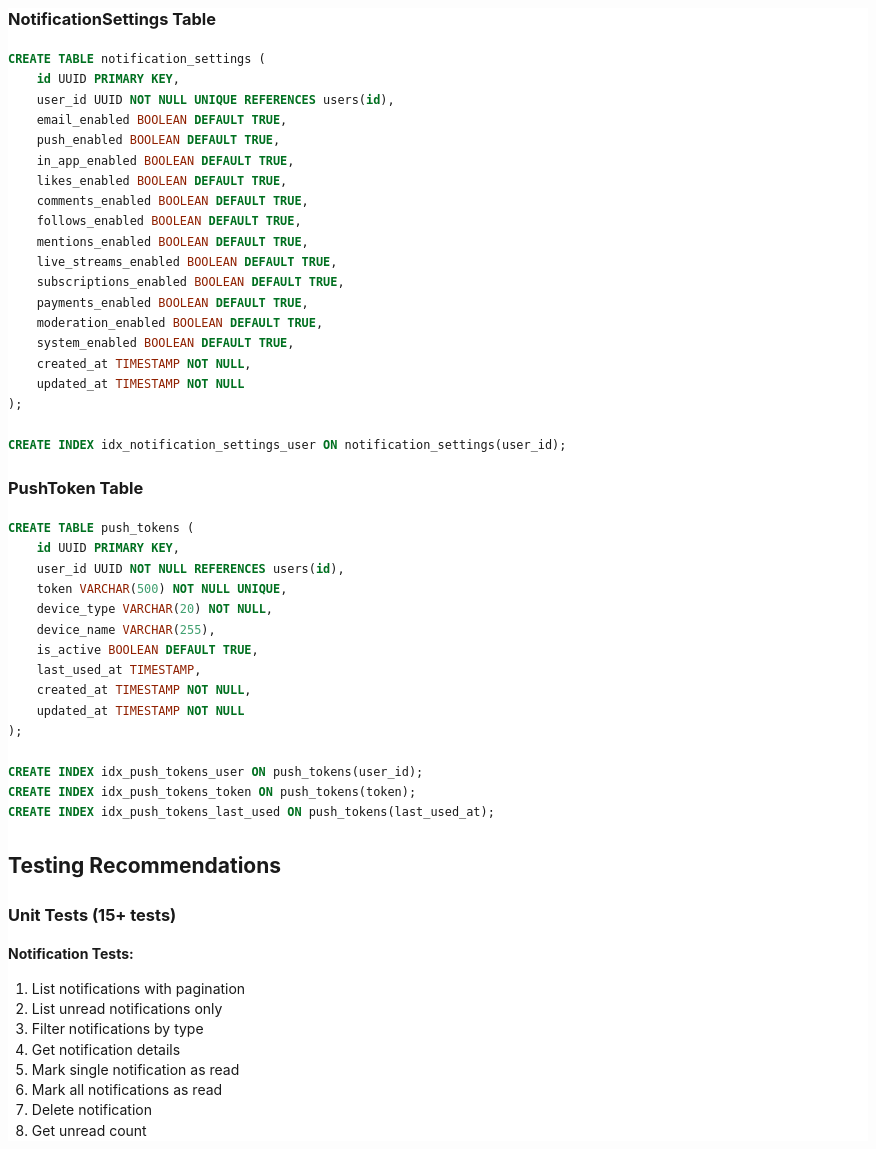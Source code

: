 ### NotificationSettings Table
```sql
CREATE TABLE notification_settings (
    id UUID PRIMARY KEY,
    user_id UUID NOT NULL UNIQUE REFERENCES users(id),
    email_enabled BOOLEAN DEFAULT TRUE,
    push_enabled BOOLEAN DEFAULT TRUE,
    in_app_enabled BOOLEAN DEFAULT TRUE,
    likes_enabled BOOLEAN DEFAULT TRUE,
    comments_enabled BOOLEAN DEFAULT TRUE,
    follows_enabled BOOLEAN DEFAULT TRUE,
    mentions_enabled BOOLEAN DEFAULT TRUE,
    live_streams_enabled BOOLEAN DEFAULT TRUE,
    subscriptions_enabled BOOLEAN DEFAULT TRUE,
    payments_enabled BOOLEAN DEFAULT TRUE,
    moderation_enabled BOOLEAN DEFAULT TRUE,
    system_enabled BOOLEAN DEFAULT TRUE,
    created_at TIMESTAMP NOT NULL,
    updated_at TIMESTAMP NOT NULL
);

CREATE INDEX idx_notification_settings_user ON notification_settings(user_id);
```

### PushToken Table
```sql
CREATE TABLE push_tokens (
    id UUID PRIMARY KEY,
    user_id UUID NOT NULL REFERENCES users(id),
    token VARCHAR(500) NOT NULL UNIQUE,
    device_type VARCHAR(20) NOT NULL,
    device_name VARCHAR(255),
    is_active BOOLEAN DEFAULT TRUE,
    last_used_at TIMESTAMP,
    created_at TIMESTAMP NOT NULL,
    updated_at TIMESTAMP NOT NULL
);

CREATE INDEX idx_push_tokens_user ON push_tokens(user_id);
CREATE INDEX idx_push_tokens_token ON push_tokens(token);
CREATE INDEX idx_push_tokens_last_used ON push_tokens(last_used_at);
```

## Testing Recommendations

### Unit Tests (15+ tests)

**Notification Tests:**
1. List notifications with pagination
2. List unread notifications only
3. Filter notifications by type
4. Get notification details
5. Mark single notification as read
6. Mark all notifications as read
7. Delete notification
8. Get unread count

